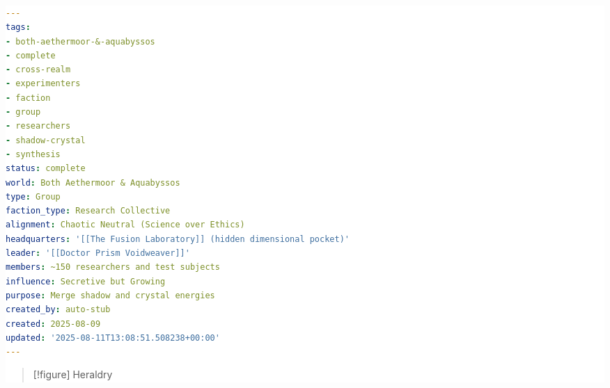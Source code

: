 ```yaml
---
tags:
- both-aethermoor-&-aquabyssos
- complete
- cross-realm
- experimenters
- faction
- group
- researchers
- shadow-crystal
- synthesis
status: complete
world: Both Aethermoor & Aquabyssos
type: Group
faction_type: Research Collective
alignment: Chaotic Neutral (Science over Ethics)
headquarters: '[[The Fusion Laboratory]] (hidden dimensional pocket)'
leader: '[[Doctor Prism Voidweaver]]'
members: ~150 researchers and test subjects
influence: Secretive but Growing
purpose: Merge shadow and crystal energies
created_by: auto-stub
created: 2025-08-09
updated: '2025-08-11T13:08:51.508238+00:00'
---
```


> [!figure] Heraldry